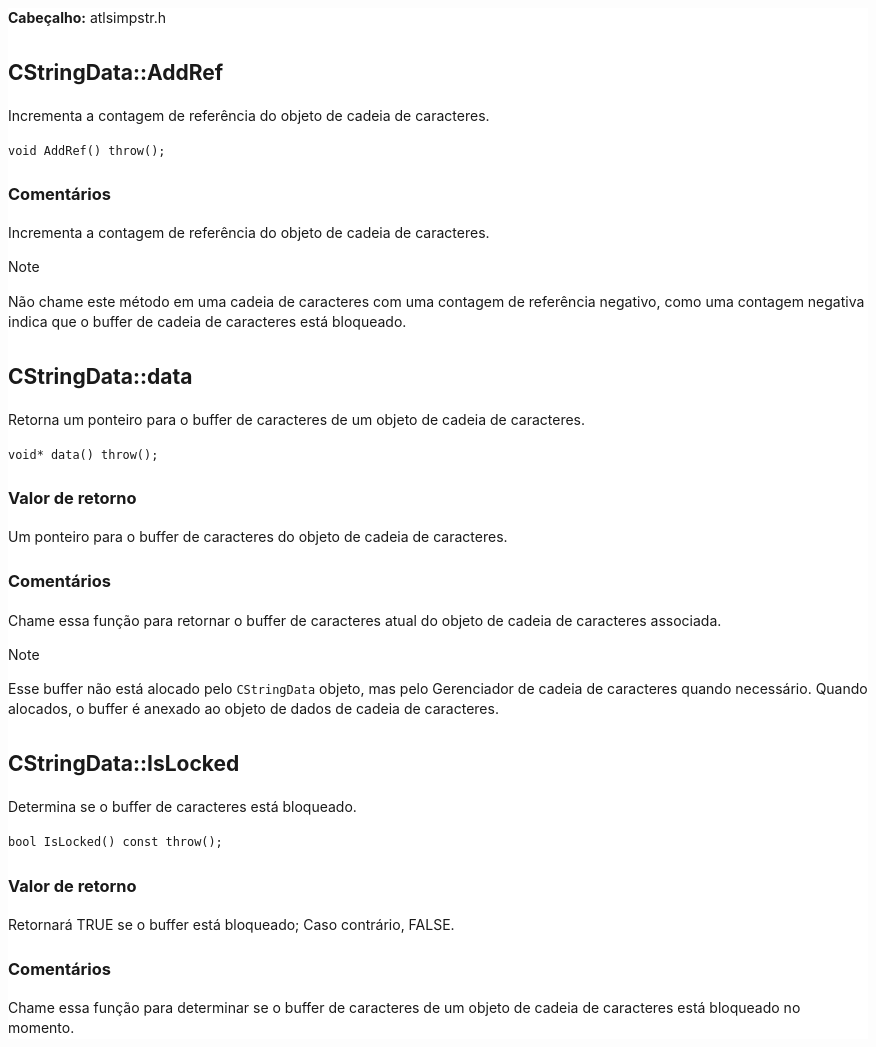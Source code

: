 **Cabeçalho:** atlsimpstr.h

##  <a name="addref"></a>  CStringData::AddRef

Incrementa a contagem de referência do objeto de cadeia de caracteres.

```
void AddRef() throw();
```

### <a name="remarks"></a>Comentários

Incrementa a contagem de referência do objeto de cadeia de caracteres.

> [!NOTE]
>  Não chame este método em uma cadeia de caracteres com uma contagem de referência negativo, como uma contagem negativa indica que o buffer de cadeia de caracteres está bloqueado.

##  <a name="data"></a>  CStringData::data

Retorna um ponteiro para o buffer de caracteres de um objeto de cadeia de caracteres.

```
void* data() throw();
```

### <a name="return-value"></a>Valor de retorno

Um ponteiro para o buffer de caracteres do objeto de cadeia de caracteres.

### <a name="remarks"></a>Comentários

Chame essa função para retornar o buffer de caracteres atual do objeto de cadeia de caracteres associada.

> [!NOTE]
>  Esse buffer não está alocado pelo `CStringData` objeto, mas pelo Gerenciador de cadeia de caracteres quando necessário. Quando alocados, o buffer é anexado ao objeto de dados de cadeia de caracteres.

##  <a name="islocked"></a>  CStringData::IsLocked

Determina se o buffer de caracteres está bloqueado.

```
bool IsLocked() const throw();
```

### <a name="return-value"></a>Valor de retorno

Retornará TRUE se o buffer está bloqueado; Caso contrário, FALSE.

### <a name="remarks"></a>Comentários

Chame essa função para determinar se o buffer de caracteres de um objeto de cadeia de caracteres está bloqueado no momento.
